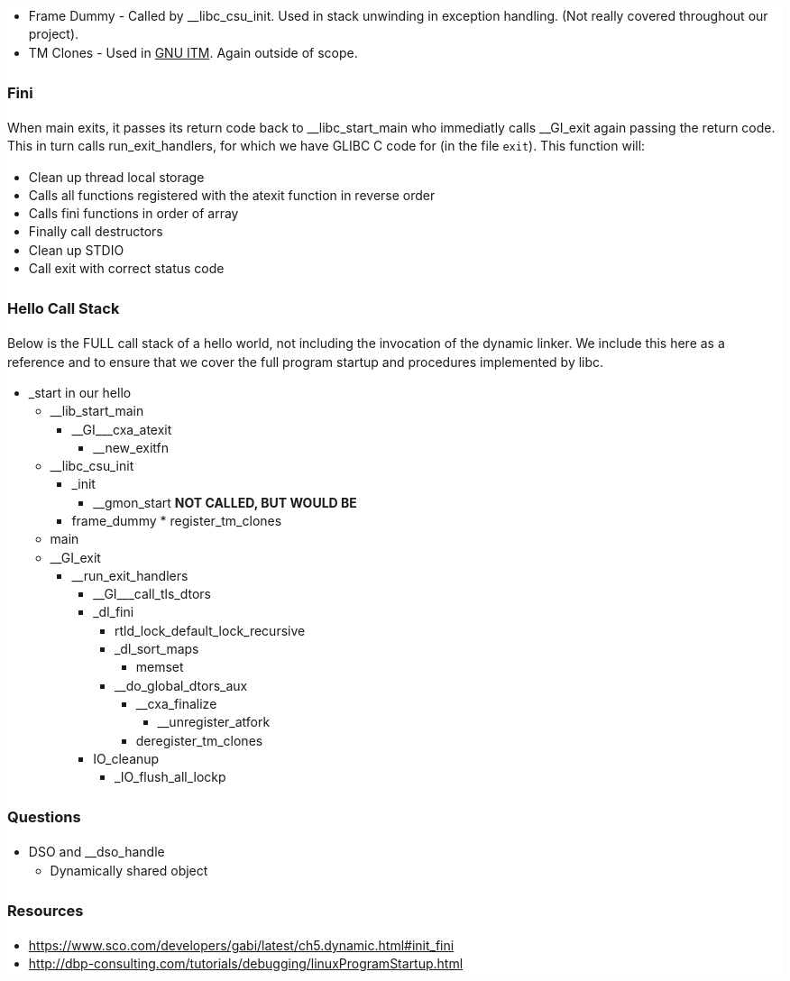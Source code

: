 * Frame Dummy - Called by __libc_csu_init. Used in stack unwinding in exception handling. (Not really covered throughout our project).
* TM Clones - Used in [GNU ITM](https://gcc.gnu.org/onlinedocs/libitm/). Again outside of scope.

### Fini

When main exits, it passes its return code back to __libc_start_main who immediatly calls __GI_exit again passing the return code. This in turn calls run_exit_handlers, for which we have GLIBC C code for (in the file `exit`). This function will:

* Clean up thread local storage
* Calls all functions registered with the atexit function in reverse order
* Calls fini functions in order of array
* Finally call destructors
* Clean up STDIO
* Call exit with correct status code

### Hello Call Stack

Below is the FULL call stack of a hello world, not including the invocation of the dynamic linker. We include this here as a reference and to ensure that we cover the full program startup and procedures implemented by libc.

* _start in our hello
    * __lib_start_main
        * __GI___cxa_atexit
            * __new_exitfn
    * __libc_csu_init
        * _init
            * __gmon_start **NOT CALLED, BUT WOULD BE**
        * frame_dummy
                * register_tm_clones
    * main
    * __GI_exit
        * __run_exit_handlers
            * __GI___call_tls_dtors
            * _dl_fini
                * rtld_lock_default_lock_recursive
                * _dl_sort_maps
                    * memset
                * __do_global_dtors_aux
                    * __cxa_finalize
                        * __unregister_atfork
                    * deregister_tm_clones
            * IO_cleanup
                * _IO_flush_all_lockp

### Questions
* DSO and __dso_handle 
    * Dynamically shared object

### Resources
* https://www.sco.com/developers/gabi/latest/ch5.dynamic.html#init_fini
* http://dbp-consulting.com/tutorials/debugging/linuxProgramStartup.html
